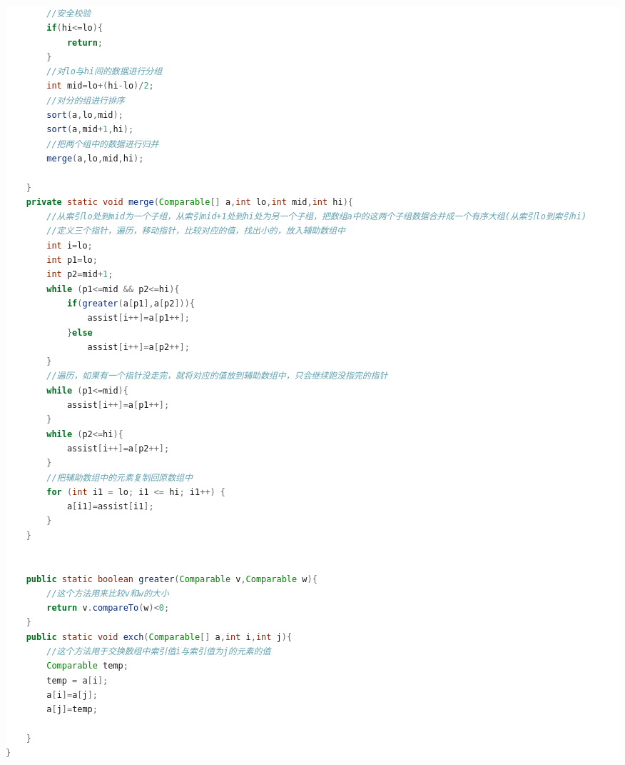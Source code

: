 ```java
        //安全校验
        if(hi<=lo){
            return;
        }
        //对lo与hi间的数据进行分组
        int mid=lo+(hi-lo)/2;
        //对分的组进行排序
        sort(a,lo,mid);
        sort(a,mid+1,hi);
        //把两个组中的数据进行归并
        merge(a,lo,mid,hi);

    }
    private static void merge(Comparable[] a,int lo,int mid,int hi){
        //从索引lo处到mid为一个子组，从索引mid+1处到hi处为另一个子组，把数组a中的这两个子组数据合并成一个有序大组(从索引lo到索引hi)
        //定义三个指针，遍历，移动指针，比较对应的值，找出小的，放入辅助数组中
        int i=lo;
        int p1=lo;
        int p2=mid+1;
        while (p1<=mid && p2<=hi){
            if(greater(a[p1],a[p2])){
                assist[i++]=a[p1++];
            }else
                assist[i++]=a[p2++];
        }
        //遍历，如果有一个指针没走完，就将对应的值放到辅助数组中，只会继续跑没指完的指针
        while (p1<=mid){
            assist[i++]=a[p1++];
        }
        while (p2<=hi){
            assist[i++]=a[p2++];
        }
        //把辅助数组中的元素复制回原数组中
        for (int i1 = lo; i1 <= hi; i1++) {
            a[i1]=assist[i1];
        }
    }


    public static boolean greater(Comparable v,Comparable w){
        //这个方法用来比较v和w的大小
        return v.compareTo(w)<0;
    }
    public static void exch(Comparable[] a,int i,int j){
        //这个方法用于交换数组中索引值i与索引值为j的元素的值
        Comparable temp;
        temp = a[i];
        a[i]=a[j];
        a[j]=temp;

    }
}
```
